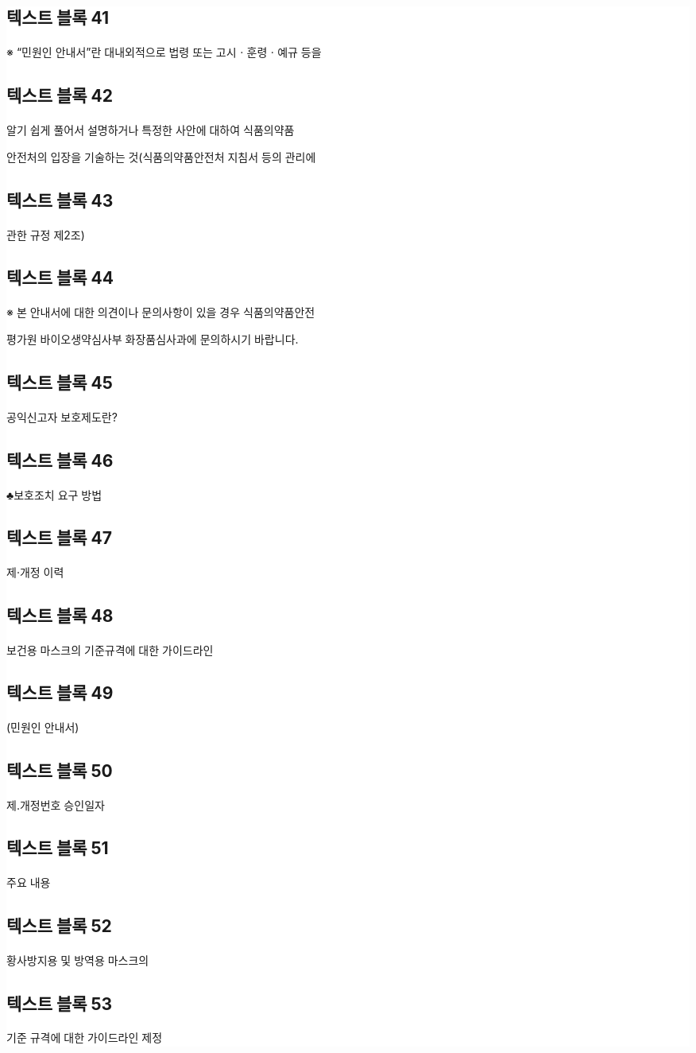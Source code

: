 ## 텍스트 블록 41
※ “민원인 안내서”란 대내외적으로 법령 또는 고시ㆍ훈령ㆍ예규 등을

## 텍스트 블록 42
알기 쉽게 풀어서 설명하거나 특정한 사안에 대하여 식품의약품

안전처의 입장을 기술하는 것(식품의약품안전처 지침서 등의 관리에

## 텍스트 블록 43
관한 규정 제2조)

## 텍스트 블록 44
※ 본 안내서에 대한 의견이나 문의사항이 있을 경우 식품의약품안전

평가원 바이오생약심사부 화장품심사과에 문의하시기 바랍니다.

## 텍스트 블록 45
공익신고자 보호제도란?

## 텍스트 블록 46
♣보호조치 요구 방법

## 텍스트 블록 47
제·개정 이력

## 텍스트 블록 48
보건용 마스크의 기준규격에 대한 가이드라인

## 텍스트 블록 49
(민원인 안내서)

## 텍스트 블록 50
제․개정번호 승인일자

## 텍스트 블록 51
주요 내용

## 텍스트 블록 52
황사방지용 및 방역용 마스크의

## 텍스트 블록 53
기준 규격에 대한 가이드라인 제정
